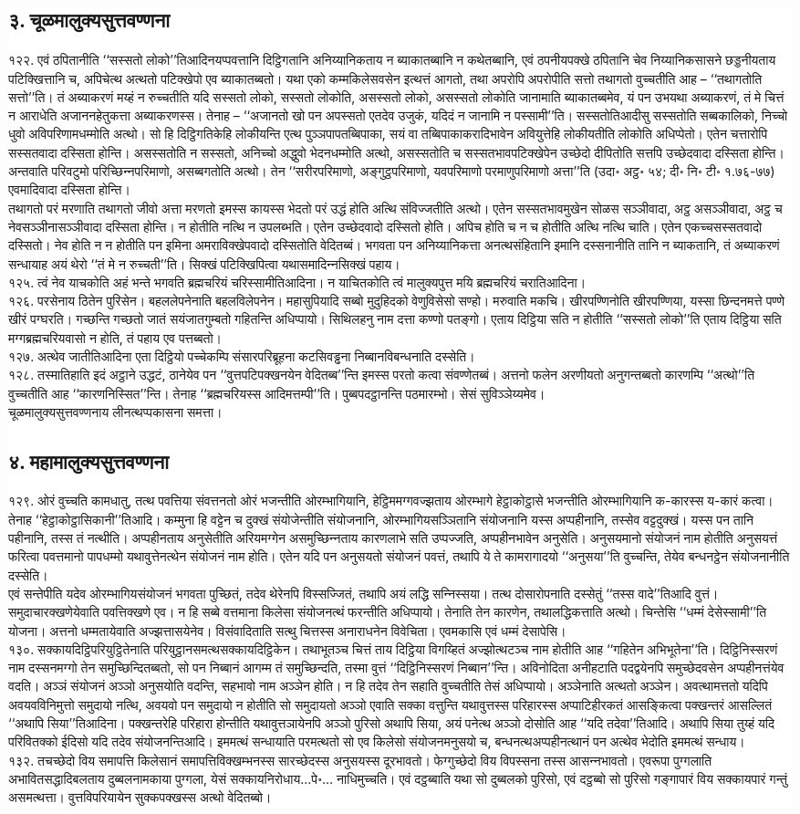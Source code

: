 
## ३. चूळमालुक्यसुत्तवण्णना

१२२. एवं ठपितानीति ‘‘सस्सतो लोको’’तिआदिनयप्पवत्तानि दिट्ठिगतानि अनिय्यानिकताय न ब्याकातब्बानि न कथेतब्बानि, एवं ठपनीयपक्खे ठपितानि चेव निय्यानिकसासने छड्डनीयताय पटिक्खित्तानि च, अपिचेत्थ अत्थतो पटिक्खेपो एव ब्याकातब्बतो। यथा एको कम्मकिलेसवसेन इत्थत्तं आगतो, तथा अपरोपि अपरोपीति सत्तो तथागतो वुच्‍चतीति आह – ‘‘तथागतोति सत्तो’’ति। तं अब्याकरणं मय्हं न रुच्‍चतीति यदि सस्सतो लोको, सस्सतो लोकोति, असस्सतो लोको, असस्सतो लोकोति जानामाति ब्याकातब्बमेव, यं पन उभयथा अब्याकरणं, तं मे चित्तं न आराधेति अजाननहेतुकत्ता अब्याकरणस्स। तेनाह – ‘‘अजानतो खो पन अपस्सतो एतदेव उजुकं, यदिदं न जानामि न पस्सामी’’ति। सस्सतोतिआदीसु सस्सतोति सब्बकालिको, निच्‍चो धुवो अविपरिणामधम्मोति अत्थो। सो हि दिट्ठिगतिकेहि लोकीयन्ति एत्थ पुञ्‍ञपापतब्बिपाका, सयं वा तब्बिपाकाकरादिभावेन अवियुत्तेहि लोकीयतीति लोकोति अधिप्पेतो। एतेन चत्तारोपि सस्सतवादा दस्सिता होन्ति। असस्सतोति न सस्सतो, अनिच्‍चो अद्धुवो भेदनधम्मोति अत्थो, असस्सतोति च सस्सतभावपटिक्खेपेन उच्छेदो दीपितोति सत्तपि उच्छेदवादा दस्सिता होन्ति। अन्तवाति परिवटुमो परिच्छिन्‍नपरिमाणो, असब्बगतोति अत्थो। तेन ‘‘सरीरपरिमाणो, अङ्गुट्ठपरिमाणो, यवपरिमाणो परमाणुपरिमाणो अत्ता’’ति (उदा॰ अट्ठ॰ ५४; दी॰ नि॰ टी॰ १.७६-७७) एवमादिवादा दस्सिता होन्ति।  
तथागतो परं मरणाति तथागतो जीवो अत्ता मरणतो इमस्स कायस्स भेदतो परं उद्धं होति अत्थि संविज्‍जतीति अत्थो। एतेन सस्सतभावमुखेन सोळस सञ्‍ञीवादा, अट्ठ असञ्‍ञीवादा, अट्ठ च नेवसञ्‍ञीनासञ्‍ञीवादा दस्सिता होन्ति। न होतीति नत्थि न उपलब्भति। एतेन उच्छेदवादो दस्सितो होति। अपिच होति च न च होतीति अत्थि नत्थि चाति। एतेन एकच्‍चसस्सतवादो दस्सितो। नेव होति न न होतीति पन इमिना अमराविक्खेपवादो दस्सितोति वेदितब्बं। भगवता पन अनिय्यानिकत्ता अनत्थसंहितानि इमानि दस्सनानीति तानि न ब्याकतानि, तं अब्याकरणं सन्धायाह अयं थेरो ‘‘तं मे न रुच्‍चती’’ति। सिक्खं पटिक्खिपित्वा यथासमादिन्‍नसिक्खं पहाय।  
१२५. त्वं नेव याचकोति अहं भन्ते भगवति ब्रह्मचरियं चरिस्सामीतिआदिना। न याचितकोति त्वं मालुक्यपुत्त मयि ब्रह्मचरियं चरातिआदिना।  
१२६. परसेनाय ठितेन पुरिसेन। बहललेपनेनाति बहलविलेपनेन। महासुपियादि सब्बो मुदुहिदको वेणुविसेसो सण्हो। मरुवाति मकचि। खीरपण्णिनोति खीरपण्णिया, यस्सा छिन्दनमत्ते पण्णे खीरं पग्घरति। गच्छन्ति गच्छतो जातं सयंजातगुम्बतो गहितन्ति अधिप्पायो। सिथिलहनु नाम दत्ता कण्णो पतङ्गो। एताय दिट्ठिया सति न होतीति ‘‘सस्सतो लोको’’ति एताय दिट्ठिया सति मग्गब्रह्मचरियवासो न होति, तं पहाय एव पत्तब्बतो।  
१२७. अत्थेव जातीतिआदिना एता दिट्ठियो पच्‍चेकम्पि संसारपरिब्रूहना कटसिवड्ढना निब्बानविबन्धनाति दस्सेति।  
१२८. तस्मातिहाति इदं अट्ठाने उद्धटं, ठानेयेव पन ‘‘वुत्तपटिपक्खनयेन वेदितब्ब’’न्ति इमस्स परतो कत्वा संवण्णेतब्बं। अत्तनो फलेन अरणीयतो अनुगन्तब्बतो कारणम्पि ‘‘अत्थो’’ति वुच्‍चतीति आह ‘‘कारणनिस्सित’’न्ति। तेनाह ‘‘ब्रह्मचरियस्स आदिमत्तम्पी’’ति। पुब्बपदट्ठानन्ति पठमारम्भो। सेसं सुविञ्‍ञेय्यमेव।  
चूळमालुक्यसुत्तवण्णनाय लीनत्थप्पकासना समत्ता।  


## ४. महामालुक्यसुत्तवण्णना

१२९. ओरं वुच्‍चति कामधातु, तत्थ पवत्तिया संवत्तनतो ओरं भजन्तीति ओरम्भागियानि, हेट्ठिममग्गवज्झताय ओरम्भागे हेट्ठाकोट्ठासे भजन्तीति ओरम्भागियानि क-कारस्स य-कारं कत्वा। तेनाह ‘‘हेट्ठाकोट्ठासिकानी’’तिआदि। कम्मुना हि वट्टेन च दुक्खं संयोजेन्तीति संयोजनानि, ओरम्भागियसञ्‍ञितानि संयोजनानि यस्स अप्पहीनानि, तस्सेव वट्टदुक्खं। यस्स पन तानि पहीनानि, तस्स तं नत्थीति। अप्पहीनताय अनुसेतीति अरियमग्गेन असमुच्छिन्‍नताय कारणलाभे सति उप्पज्‍जति, अप्पहीनभावेन अनुसेति। अनुसयमानो संयोजनं नाम होतीति अनुसयत्तं फरित्वा पवत्तमानो पापधम्मो यथावुत्तेनत्थेन संयोजनं नाम होति। एतेन यदि पन अनुसयतो संयोजनं पवत्तं, तथापि ये ते कामरागादयो ‘‘अनुसया’’ति वुच्‍चन्ति, तेयेव बन्धनट्ठेन संयोजनानीति दस्सेति।  
एवं सन्तेपीति यदेव ओरम्भागियसंयोजनं भगवता पुच्छितं, तदेव थेरेनपि विस्सज्‍जितं, तथापि अयं लद्धि सन्‍निस्सया। तत्थ दोसारोपनाति दस्सेतुं ‘‘तस्स वादे’’तिआदि वुत्तं। समुदाचारक्खणेयेवाति पवत्तिक्खणे एव। न हि सब्बे वत्तमाना किलेसा संयोजनत्थं फरन्तीति अधिप्पायो। तेनाति तेन कारणेन, तथालद्धिकत्ताति अत्थो। चिन्तेसि ‘‘धम्मं देसेस्सामी’’ति योजना। अत्तनो धम्मतायेवाति अज्झत्तासयेनेव। विसंवादिताति सत्थु चित्तस्स अनाराधनेन विवेचिता। एवमकासि एवं धम्मं देसापेसि।  
१३०. सक्‍कायदिट्ठिपरियुट्ठितेनाति परियुट्ठानसमत्थसक्‍कायदिट्ठिकेन। तथाभूतञ्‍च चित्तं ताय दिट्ठिया विगय्हितं अज्झोत्थटञ्‍च नाम होतीति आह ‘‘गहितेन अभिभूतेना’’ति। दिट्ठिनिस्सरणं नाम दस्सनमग्गो तेन समुच्छिन्दितब्बतो, सो पन निब्बानं आगम्म तं समुच्छिन्दति, तस्मा वुत्तं ‘‘दिट्ठिनिस्सरणं निब्बान’’न्ति। अविनोदिता अनीहटाति पदद्वयेनपि समुच्छेदवसेन अप्पहीनत्तंयेव वदति। अञ्‍ञं संयोजनं अञ्‍ञो अनुसयोति वदन्ति, सहभावो नाम अञ्‍ञेन होति। न हि तदेव तेन सहाति वुच्‍चतीति तेसं अधिप्पायो। अञ्‍ञेनाति अत्थतो अञ्‍ञेन। अवत्थामत्ततो यदिपि अवयवविनिमुत्तो समुदायो नत्थि, अवयवो पन समुदायो न होतीति सो समुदायतो अञ्‍ञो एवाति सक्‍का वत्तुन्ति यथावुत्तस्स परिहारस्स अप्पाटिहीरकतं आसङ्कित्वा पक्खन्तरं आसल्‍लितं ‘‘अथापि सिया’’तिआदिना। पक्खन्तरेहि परिहारा होन्तीति यथावुत्तञायेनपि अञ्‍ञो पुरिसो अथापि सिया, अयं पनेत्थ अञ्‍ञो दोसोति आह ‘‘यदि तदेवा’’तिआदि। अथापि सिया तुय्हं यदि परिवितक्‍को ईदिसो यदि तदेव संयोजनन्तिआदि। इममत्थं सन्धायाति परमत्थतो सो एव किलेसो संयोजनमनुसयो च, बन्धनत्थअप्पहीनत्थानं पन अत्थेव भेदोति इममत्थं सन्धाय।  
१३२. तचच्छेदो विय समापत्ति किलेसानं समापत्तिविक्खम्भनस्स सारच्छेदस्स अनुसयस्स दूरभावतो। फेग्गुच्छेदो विय विपस्सना तस्स आसन्‍नभावतो। एवरूपा पुग्गलाति अभावितसद्धादिबलताय दुब्बलनामकाया पुग्गला, येसं सक्‍कायनिरोधाय…पे॰… नाधिमुच्‍चति। एवं दट्ठब्बाति यथा सो दुब्बलको पुरिसो, एवं दट्ठब्बो सो पुरिसो गङ्गापारं विय सक्‍कायपारं गन्तुं असमत्थत्ता। वुत्तविपरियायेन सुक्‍कपक्खस्स अत्थो वेदितब्बो।  